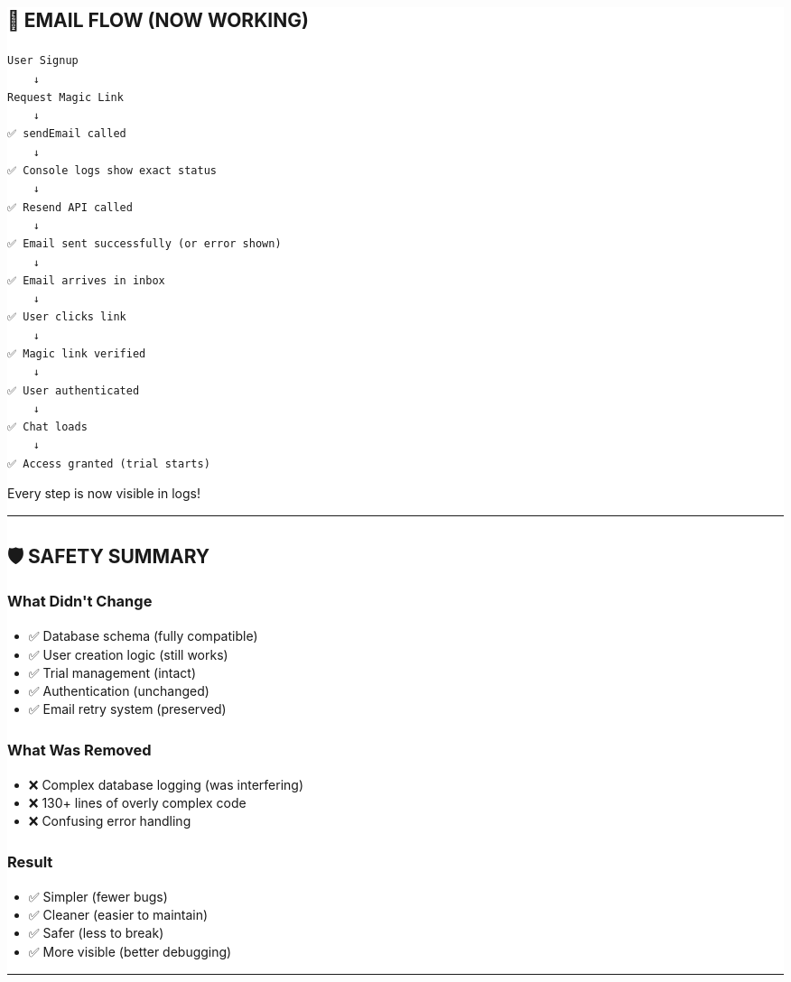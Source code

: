 
## 🔄 EMAIL FLOW (NOW WORKING)

```
User Signup
    ↓
Request Magic Link
    ↓
✅ sendEmail called
    ↓
✅ Console logs show exact status
    ↓
✅ Resend API called
    ↓
✅ Email sent successfully (or error shown)
    ↓
✅ Email arrives in inbox
    ↓
✅ User clicks link
    ↓
✅ Magic link verified
    ↓
✅ User authenticated
    ↓
✅ Chat loads
    ↓
✅ Access granted (trial starts)
```

Every step is now visible in logs!

---

## 🛡️ SAFETY SUMMARY

### What Didn't Change

- ✅ Database schema (fully compatible)
- ✅ User creation logic (still works)
- ✅ Trial management (intact)
- ✅ Authentication (unchanged)
- ✅ Email retry system (preserved)

### What Was Removed

- ❌ Complex database logging (was interfering)
- ❌ 130+ lines of overly complex code
- ❌ Confusing error handling

### Result

- ✅ Simpler (fewer bugs)
- ✅ Cleaner (easier to maintain)
- ✅ Safer (less to break)
- ✅ More visible (better debugging)

---